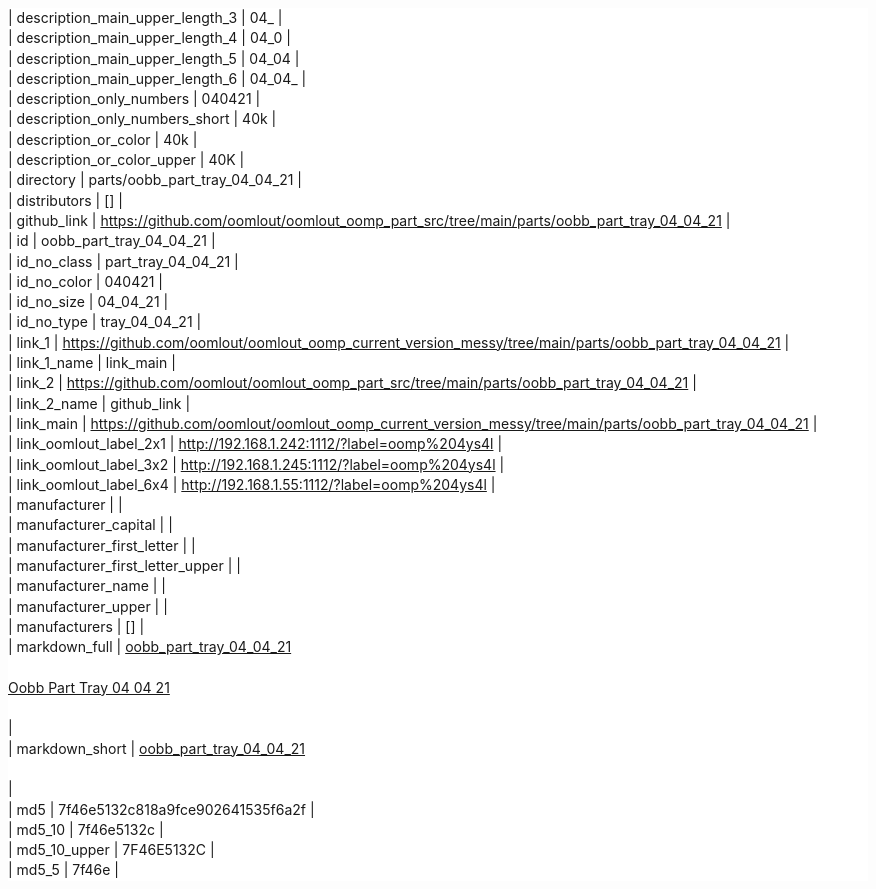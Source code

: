 | description_main_upper_length_3 | 04_ |  
| description_main_upper_length_4 | 04_0 |  
| description_main_upper_length_5 | 04_04 |  
| description_main_upper_length_6 | 04_04_ |  
| description_only_numbers | 040421 |  
| description_only_numbers_short | 40k |  
| description_or_color | 40k |  
| description_or_color_upper | 40K |  
| directory | parts/oobb_part_tray_04_04_21 |  
| distributors | [] |  
| github_link | https://github.com/oomlout/oomlout_oomp_part_src/tree/main/parts/oobb_part_tray_04_04_21 |  
| id | oobb_part_tray_04_04_21 |  
| id_no_class | part_tray_04_04_21 |  
| id_no_color | 040421 |  
| id_no_size | 04_04_21 |  
| id_no_type | tray_04_04_21 |  
| link_1 | https://github.com/oomlout/oomlout_oomp_current_version_messy/tree/main/parts/oobb_part_tray_04_04_21 |  
| link_1_name | link_main |  
| link_2 | https://github.com/oomlout/oomlout_oomp_part_src/tree/main/parts/oobb_part_tray_04_04_21 |  
| link_2_name | github_link |  
| link_main | https://github.com/oomlout/oomlout_oomp_current_version_messy/tree/main/parts/oobb_part_tray_04_04_21 |  
| link_oomlout_label_2x1 | http://192.168.1.242:1112/?label=oomp%204ys4l |  
| link_oomlout_label_3x2 | http://192.168.1.245:1112/?label=oomp%204ys4l |  
| link_oomlout_label_6x4 | http://192.168.1.55:1112/?label=oomp%204ys4l |  
| manufacturer |  |  
| manufacturer_capital |  |  
| manufacturer_first_letter |  |  
| manufacturer_first_letter_upper |  |  
| manufacturer_name |  |  
| manufacturer_upper |  |  
| manufacturers | [] |  
| markdown_full | [oobb_part_tray_04_04_21](https://github.com/oomlout/oomlout_oomp_current_version_messy/tree/main/parts/oobb_part_tray_04_04_21)<br>[](https://github.com/oomlout/oomlout_oomp_current_version_messy/tree/main/parts/oobb_part_tray_04_04_21)<br>[Oobb Part Tray 04 04 21](https://github.com/oomlout/oomlout_oomp_current_version_messy/tree/main/parts/oobb_part_tray_04_04_21)<br><br> |  
| markdown_short | [oobb_part_tray_04_04_21](https://github.com/oomlout/oomlout_oomp_current_version_messy/tree/main/parts/oobb_part_tray_04_04_21)<br><br> |  
| md5 | 7f46e5132c818a9fce902641535f6a2f |  
| md5_10 | 7f46e5132c |  
| md5_10_upper | 7F46E5132C |  
| md5_5 | 7f46e |  